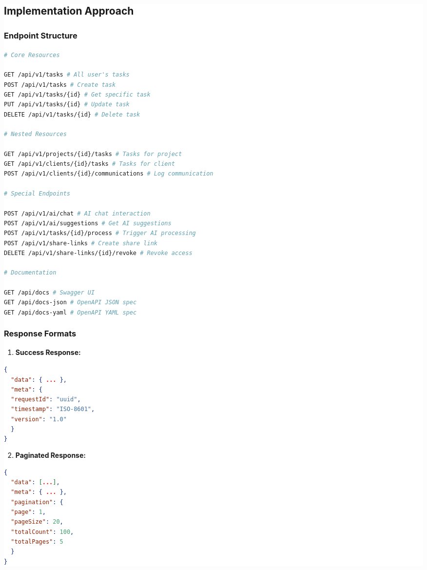## Implementation Approach

### Endpoint Structure

```bash
# Core Resources

GET /api/v1/tasks # All user's tasks
POST /api/v1/tasks # Create task
GET /api/v1/tasks/{id} # Get specific task
PUT /api/v1/tasks/{id} # Update task
DELETE /api/v1/tasks/{id} # Delete task

# Nested Resources

GET /api/v1/projects/{id}/tasks # Tasks for project
GET /api/v1/clients/{id}/tasks # Tasks for client
POST /api/v1/clients/{id}/communications # Log communication

# Special Endpoints

POST /api/v1/ai/chat # AI chat interaction
POST /api/v1/ai/suggestions # Get AI suggestions
POST /api/v1/tasks/{id}/process # Trigger AI processing
POST /api/v1/share-links # Create share link
DELETE /api/v1/share-links/{id}/revoke # Revoke access

# Documentation

GET /api/docs # Swagger UI
GET /api/docs-json # OpenAPI JSON spec
GET /api/docs-yaml # OpenAPI YAML spec
```

### Response Formats

1. **Success Response:**

```json
{
  "data": { ... },
  "meta": {
  "requestId": "uuid",
  "timestamp": "ISO-8601",
  "version": "1.0"
  }
}
```

2. **Paginated Response:**

```json
{
  "data": [...],
  "meta": { ... },
  "pagination": {
  "page": 1,
  "pageSize": 20,
  "totalCount": 100,
  "totalPages": 5
  }
}
```
